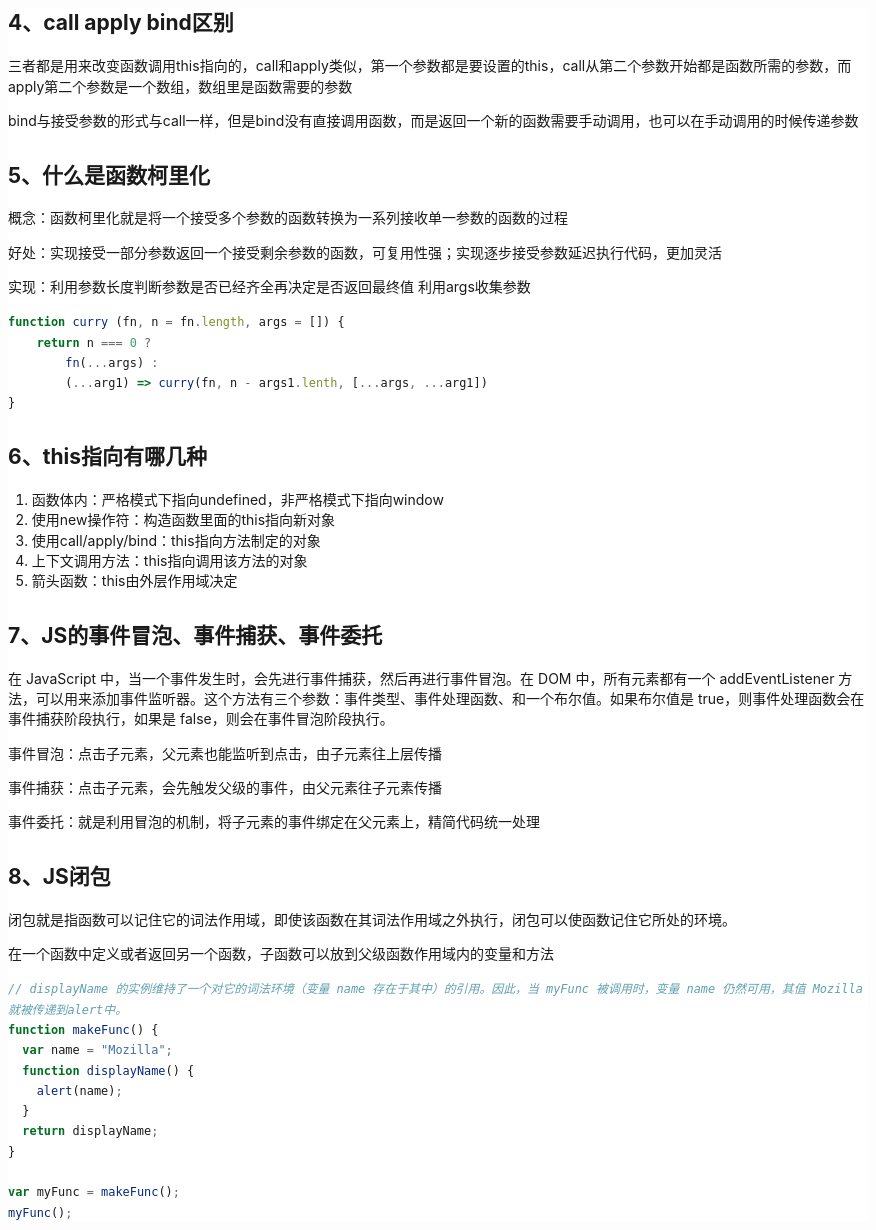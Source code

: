 ## 4、call apply bind区别

三者都是用来改变函数调用this指向的，call和apply类似，第一个参数都是要设置的this，call从第二个参数开始都是函数所需的参数，而apply第二个参数是一个数组，数组里是函数需要的参数

bind与接受参数的形式与call一样，但是bind没有直接调用函数，而是返回一个新的函数需要手动调用，也可以在手动调用的时候传递参数

## 5、什么是函数柯里化

概念：函数柯里化就是将一个接受多个参数的函数转换为一系列接收单一参数的函数的过程

好处：实现接受一部分参数返回一个接受剩余参数的函数，可复用性强；实现逐步接受参数延迟执行代码，更加灵活

实现：利用参数长度判断参数是否已经齐全再决定是否返回最终值   利用args收集参数

```js
function curry (fn, n = fn.length, args = []) {
    return n === 0 ?
        fn(...args) :
        (...arg1) => curry(fn, n - args1.lenth, [...args, ...arg1])
}
```

## 6、this指向有哪几种

1. 函数体内：严格模式下指向undefined，非严格模式下指向window
2. 使用new操作符：构造函数里面的this指向新对象
3. 使用call/apply/bind：this指向方法制定的对象
4. 上下文调用方法：this指向调用该方法的对象
5. 箭头函数：this由外层作用域决定

## 7、JS的事件冒泡、事件捕获、事件委托

在 JavaScript 中，当一个事件发生时，会先进行事件捕获，然后再进行事件冒泡。在 DOM 中，所有元素都有一个 addEventListener 方法，可以用来添加事件监听器。这个方法有三个参数：事件类型、事件处理函数、和一个布尔值。如果布尔值是 true，则事件处理函数会在事件捕获阶段执行，如果是 false，则会在事件冒泡阶段执行。

事件冒泡：点击子元素，父元素也能监听到点击，由子元素往上层传播

事件捕获：点击子元素，会先触发父级的事件，由父元素往子元素传播

事件委托：就是利用冒泡的机制，将子元素的事件绑定在父元素上，精简代码统一处理

## 8、JS闭包

闭包就是指函数可以记住它的词法作用域，即使该函数在其词法作用域之外执行，闭包可以使函数记住它所处的环境。

在一个函数中定义或者返回另一个函数，子函数可以放到父级函数作用域内的变量和方法

```js
// displayName 的实例维持了一个对它的词法环境（变量 name 存在于其中）的引用。因此，当 myFunc 被调用时，变量 name 仍然可用，其值 Mozilla 就被传递到alert中。
function makeFunc() {
  var name = "Mozilla";
  function displayName() {
    alert(name);
  }
  return displayName;
}

var myFunc = makeFunc();
myFunc();
```
